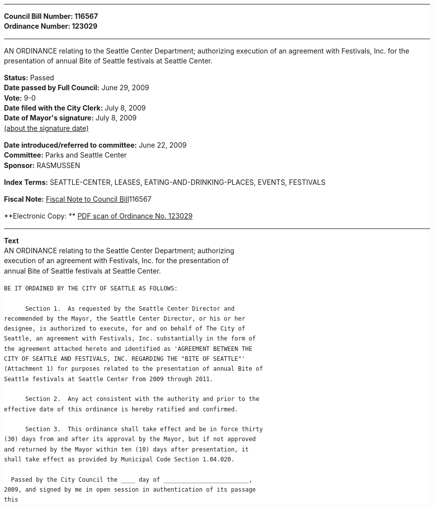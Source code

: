 * * * * *  
  
**Council Bill Number: [](#h0)[](#h2)116567**   
**Ordinance Number: 123029**  
  
* * * * *  
  
AN ORDINANCE relating to the Seattle Center Department; authorizing execution of an agreement with Festivals, Inc. for the presentation of annual Bite of Seattle festivals at Seattle Center.  
  
**Status:** Passed   
**Date passed by Full Council:** June 29, 2009   
**Vote:** 9-0   
**Date filed with the City Clerk:** July 8, 2009   
**Date of Mayor's signature:** July 8, 2009   
[(about the signature date)](/~public/approvaldate.htm)   
  
  
**Date introduced/referred to committee:** June 22, 2009   
**Committee:** Parks and Seattle Center   
**Sponsor:** RASMUSSEN   
  
**Index Terms:** SEATTLE-CENTER, LEASES, EATING-AND-DRINKING-PLACES, EVENTS, FESTIVALS  
  
**Fiscal Note:** [Fiscal Note to Council Bill](http://clerk.seattle.gov/~public/fnote/116567.htm)[](#h1)[](#h3)116567  
  
**Electronic Copy: ** [PDF scan of Ordinance No. 123029](/~archives/Ordinances/Ord_123029.pdf)  
  
* * * * *  
  
**Text**  
    AN ORDINANCE relating to the Seattle Center Department; authorizing  
    execution of an agreement with Festivals, Inc. for the presentation of  
    annual Bite of Seattle festivals at Seattle Center.  
  
    BE IT ORDAINED BY THE CITY OF SEATTLE AS FOLLOWS:  
  
          Section 1.  As requested by the Seattle Center Director and  
    recommended by the Mayor, the Seattle Center Director, or his or her  
    designee, is authorized to execute, for and on behalf of The City of  
    Seattle, an agreement with Festivals, Inc. substantially in the form of  
    the agreement attached hereto and identified as 'AGREEMENT BETWEEN THE  
    CITY OF SEATTLE AND FESTIVALS, INC. REGARDING THE "BITE OF SEATTLE"'  
    (Attachment 1) for purposes related to the presentation of annual Bite of  
    Seattle festivals at Seattle Center from 2009 through 2011.  
  
          Section 2.  Any act consistent with the authority and prior to the  
    effective date of this ordinance is hereby ratified and confirmed.  
  
          Section 3.  This ordinance shall take effect and be in force thirty  
    (30) days from and after its approval by the Mayor, but if not approved  
    and returned by the Mayor within ten (10) days after presentation, it  
    shall take effect as provided by Municipal Code Section 1.04.020.  
  
      Passed by the City Council the ____ day of ________________________,  
    2009, and signed by me in open session in authentication of its passage  
    this  
  